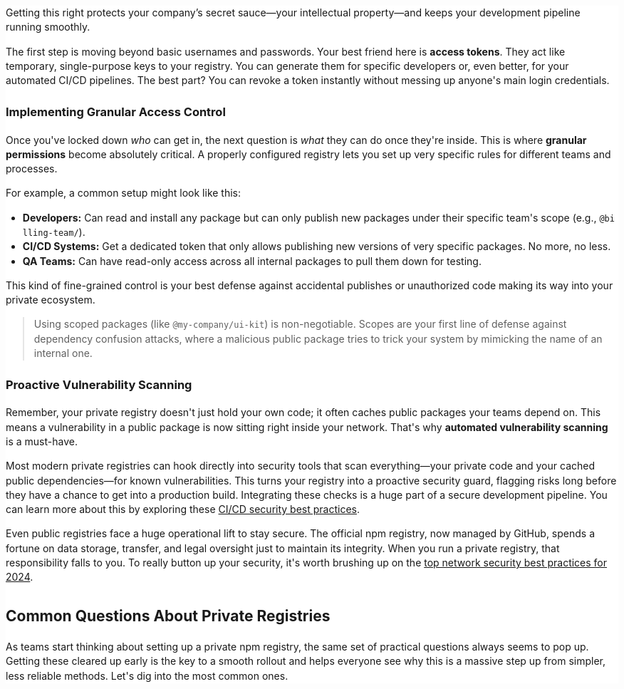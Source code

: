 Getting this right protects your company’s secret sauce—your intellectual property—and keeps your development pipeline running smoothly.

The first step is moving beyond basic usernames and passwords. Your best friend here is **access tokens**. They act like temporary, single-purpose keys to your registry. You can generate them for specific developers or, even better, for your automated CI/CD pipelines. The best part? You can revoke a token instantly without messing up anyone's main login credentials.

### Implementing Granular Access Control

Once you've locked down *who* can get in, the next question is *what* they can do once they're inside. This is where **granular permissions** become absolutely critical. A properly configured registry lets you set up very specific rules for different teams and processes.

For example, a common setup might look like this:

*   **Developers:** Can read and install any package but can only publish new packages under their specific team's scope (e.g., `@billing-team/`).
*   **CI/CD Systems:** Get a dedicated token that only allows publishing new versions of very specific packages. No more, no less.
*   **QA Teams:** Can have read-only access across all internal packages to pull them down for testing.

This kind of fine-grained control is your best defense against accidental publishes or unauthorized code making its way into your private ecosystem.

> Using scoped packages (like `@my-company/ui-kit`) is non-negotiable. Scopes are your first line of defense against dependency confusion attacks, where a malicious public package tries to trick your system by mimicking the name of an internal one.

### Proactive Vulnerability Scanning

Remember, your private registry doesn't just hold your own code; it often caches public packages your teams depend on. This means a vulnerability in a public package is now sitting right inside your network. That's why **automated vulnerability scanning** is a must-have.

Most modern private registries can hook directly into security tools that scan everything—your private code and your cached public dependencies—for known vulnerabilities. This turns your registry into a proactive security guard, flagging risks long before they have a chance to get into a production build. Integrating these checks is a huge part of a secure development pipeline. You can learn more about this by exploring these [CI/CD security best practices](https://codepushgo.com/blog/ci-cd-security-best-practices/).

Even public registries face a huge operational lift to stay secure. The official npm registry, now managed by GitHub, spends a fortune on data storage, transfer, and legal oversight just to maintain its integrity. When you run a private registry, that responsibility falls to you. To really button up your security, it's worth brushing up on the [top network security best practices for 2024](https://mytekrescue.com/network-security-best-practices/).

## Common Questions About Private Registries

As teams start thinking about setting up a private npm registry, the same set of practical questions always seems to pop up. Getting these cleared up early is the key to a smooth rollout and helps everyone see why this is a massive step up from simpler, less reliable methods. Let's dig into the most common ones.

